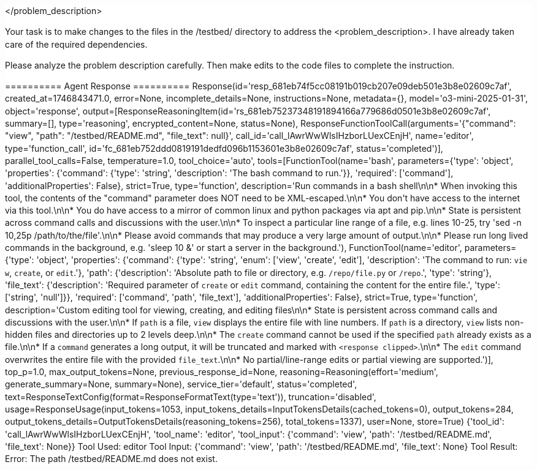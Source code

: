 

</problem_description>

Your task is to make changes to the files in the /testbed/ directory to address the <problem_description>. I have already taken care of the required dependencies.


Please analyze the problem description carefully. Then make edits to the code files to complete the instruction.

========== Agent Response ==========
Response(id='resp_681eb74f5cc08191b019cb207e09deb501e3b8e02609c7af', created_at=1746843471.0, error=None, incomplete_details=None, instructions=None, metadata={}, model='o3-mini-2025-01-31', object='response', output=[ResponseReasoningItem(id='rs_681eb75237348191894166a779686d0501e3b8e02609c7af', summary=[], type='reasoning', encrypted_content=None, status=None), ResponseFunctionToolCall(arguments='{"command": "view", "path": "/testbed/README.md", "file_text": null}', call_id='call_lAwrWwWlsIHzborLUexCEnjH', name='editor', type='function_call', id='fc_681eb752ddd0819191dedfd096b1153601e3b8e02609c7af', status='completed')], parallel_tool_calls=False, temperature=1.0, tool_choice='auto', tools=[FunctionTool(name='bash', parameters={'type': 'object', 'properties': {'command': {'type': 'string', 'description': 'The bash command to run.'}}, 'required': ['command'], 'additionalProperties': False}, strict=True, type='function', description='Run commands in a bash shell\n\n* When invoking this tool, the contents of the "command" parameter does NOT need to be XML-escaped.\n\n* You don\'t have access to the internet via this tool.\n\n* You do have access to a mirror of common linux and python packages via apt and pip.\n\n* State is persistent across command calls and discussions with the user.\n\n* To inspect a particular line range of a file, e.g. lines 10-25, try \'sed -n 10,25p /path/to/the/file\'.\n\n* Please avoid commands that may produce a very large amount of output.\n\n* Please run long lived commands in the background, e.g. \'sleep 10 &\' or start a server in the background.'), FunctionTool(name='editor', parameters={'type': 'object', 'properties': {'command': {'type': 'string', 'enum': ['view', 'create', 'edit'], 'description': 'The command to run: `view`, `create`, or `edit`.'}, 'path': {'description': 'Absolute path to file or directory, e.g. `/repo/file.py` or `/repo`.', 'type': 'string'}, 'file_text': {'description': 'Required parameter of `create` or `edit` command, containing the content for the entire file.', 'type': ['string', 'null']}}, 'required': ['command', 'path', 'file_text'], 'additionalProperties': False}, strict=True, type='function', description='Custom editing tool for viewing, creating, and editing files\n\n* State is persistent across command calls and discussions with the user.\n\n* If `path` is a file, `view` displays the entire file with line numbers. If `path` is a directory, `view` lists non-hidden files and directories up to 2 levels deep.\n\n* The `create` command cannot be used if the specified `path` already exists as a file.\n\n* If a `command` generates a long output, it will be truncated and marked with `<response clipped>`.\n\n* The `edit` command overwrites the entire file with the provided `file_text`.\n\n* No partial/line-range edits or partial viewing are supported.')], top_p=1.0, max_output_tokens=None, previous_response_id=None, reasoning=Reasoning(effort='medium', generate_summary=None, summary=None), service_tier='default', status='completed', text=ResponseTextConfig(format=ResponseFormatText(type='text')), truncation='disabled', usage=ResponseUsage(input_tokens=1053, input_tokens_details=InputTokensDetails(cached_tokens=0), output_tokens=284, output_tokens_details=OutputTokensDetails(reasoning_tokens=256), total_tokens=1337), user=None, store=True)
{'tool_id': 'call_lAwrWwWlsIHzborLUexCEnjH', 'tool_name': 'editor', 'tool_input': {'command': 'view', 'path': '/testbed/README.md', 'file_text': None}}
Tool Used: editor
Tool Input: {'command': 'view', 'path': '/testbed/README.md', 'file_text': None}
Tool Result: Error: The path /testbed/README.md does not exist.